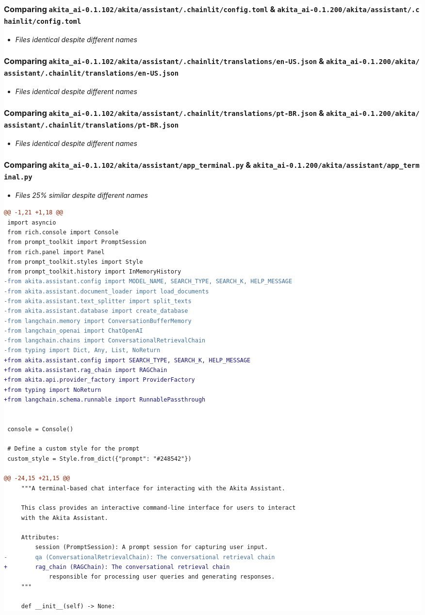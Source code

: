 ### Comparing `akita_ai-0.1.102/akita/assistant/.chainlit/config.toml` & `akita_ai-0.1.200/akita/assistant/.chainlit/config.toml`

 * *Files identical despite different names*

### Comparing `akita_ai-0.1.102/akita/assistant/.chainlit/translations/en-US.json` & `akita_ai-0.1.200/akita/assistant/.chainlit/translations/en-US.json`

 * *Files identical despite different names*

### Comparing `akita_ai-0.1.102/akita/assistant/.chainlit/translations/pt-BR.json` & `akita_ai-0.1.200/akita/assistant/.chainlit/translations/pt-BR.json`

 * *Files identical despite different names*

### Comparing `akita_ai-0.1.102/akita/assistant/app_terminal.py` & `akita_ai-0.1.200/akita/assistant/app_terminal.py`

 * *Files 25% similar despite different names*

```diff
@@ -1,21 +1,18 @@
 import asyncio
 from rich.console import Console
 from prompt_toolkit import PromptSession
 from rich.panel import Panel
 from prompt_toolkit.styles import Style
 from prompt_toolkit.history import InMemoryHistory
-from akita.assistant.config import MODEL_NAME, SEARCH_TYPE, SEARCH_K, HELP_MESSAGE
-from akita.assistant.document_loader import load_documents
-from akita.assistant.text_splitter import split_texts
-from akita.assistant.database import create_database
-from langchain.memory import ConversationBufferMemory
-from langchain_openai import ChatOpenAI
-from langchain.chains import ConversationalRetrievalChain
-from typing import Dict, Any, List, NoReturn
+from akita.assistant.config import SEARCH_TYPE, SEARCH_K, HELP_MESSAGE
+from akita.assistant.rag_chain import RAGChain
+from akita.api.provider_factory import ProviderFactory
+from typing import NoReturn
+from langchain.schema.runnable import RunnablePassthrough
 
 
 console = Console()
 
 # Define a custom style for the prompt
 custom_style = Style.from_dict({"prompt": "#248542"})
 
@@ -24,15 +21,15 @@
     """A terminal-based chat interface for interacting with the Akita Assistant.
 
     This class provides an interactive command-line interface for users to interact
     with the Akita Assistant.
 
     Attributes:
         session (PromptSession): A prompt session for capturing user input.
-        qa (ConversationalRetrievalChain): The conversational retrieval chain
+        rag_chain (RAGChain): The conversational retrieval chain
             responsible for processing user queries and generating responses.
     """
 
     def __init__(self) -> None:
```